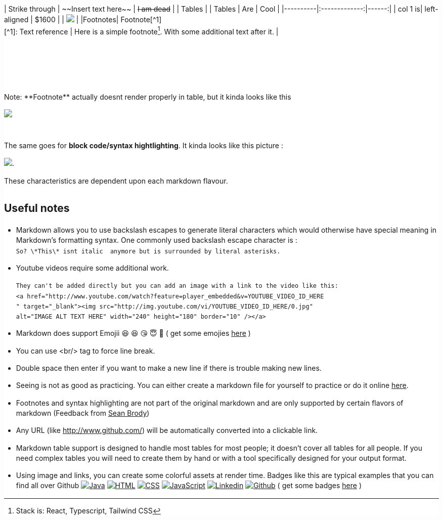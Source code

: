 | Strike through  | \~~Insert text here\~~  | ~~I am dead~~  |
| Tables  | \| Tables   \|      Are      \|  Cool \| \|\----------\|\:\-------------\:\|------\:\| \| col 1 is\|  left-aligned \| $1600 \| | ![](http://i.imgur.com/EItt7mh.png) |
|Footnotes| Footnote[\^1\] <br> [\^1\]: Text reference | Here is a simple footnote[^1]. With some additional text after it. |

<br></br>
 <br></br>
 <p id="section1">Note: **Footnote** actually doesnt render properly in table, but it kinda looks like this </p>  

 ![](http://i.imgur.com/pmeBr28.png)  
   <br></br>
   The same goes for **block code/syntax hightlighting**. It kinda looks like this picture :
  
![](http://i.imgur.com/z8KrxAz.png).

These characteristics are dependent upon each markdown flavour.  

## Useful notes

- Markdown allows you to use backslash escapes to generate literal characters which
would otherwise have special meaning in Markdown’s formatting syntax. One commonly used backslash escape character is : \
 `So? \*This\* isnt italic  anymore but is surrounded by literal asterisks.`

- Youtube videos require some additional work.

  ```
  They can't be added directly but you can add an image with a link to the video like this:
  <a href="http://www.youtube.com/watch?feature=player_embedded&v=YOUTUBE_VIDEO_ID_HERE
  " target="_blank"><img src="http://img.youtube.com/vi/YOUTUBE_VIDEO_ID_HERE/0.jpg" 
  alt="IMAGE ALT TEXT HERE" width="240" height="180" border="10" /></a>
  ```

- Markdown does support Emojii :laughing: :laughing: :kissing_heart: :innocent: :green_heart: ( get some emojies [here](http://www.emoji-cheat-sheet.com/) )
- You can use \<br/> tag to force line break.
- Double space then enter if you want to make a new line if there is trouble making new lines.
- Seeing is not as good as practicing. You can either create a markdown file for yourself to practice or do it online [here](http://www.markdowntutorial.com).
- Footnotes and syntax highlighting are not part of the original markdown and are only supported by certain flavors of markdown (Feedback from [Sean Brody](https://goo.gl/ASZwEn))
- Any URL (like <http://www.github.com/>) will be automatically converted into a clickable link.  
- Markdown table support is designed to handle most tables for most people; it doesn’t cover all tables for all people. If you need complex tables you will need to create them by hand or with a tool specifically designed for your output format.
- Using image and links, you can create some colorful assets at render time. Badges like this are typical examples that you can find all over Github  [![Java](https://img.shields.io/badge/Java-%23FFac45.svg?&style=for-the-badge&logo=java&logoColor=white&color=yellow)](https://github.com/)  [![HTML](https://img.shields.io/badge/HTML-%23FFac45.svg?&style=for-the-badge&logo=html5&logoColor=white&color=orange)](https://github.com/)
[![CSS](https://img.shields.io/badge/CSS-%23FFac45.svg?&style=for-the-badge&logo=css3&logoColor=white&color=blue)](https://github.com/)
[![JavaScript](https://img.shields.io/badge/JAVASCRIPT-%23FFac45.svg?&style=for-the-badge&logo=javascript&logoColor=white&color=yellow)](https://github.com/)
[![Linkedin](https://img.shields.io/badge/linkedin-%230077B5.svg?&style=for-the-badge&logo=linkedin&logoColor=white)](https://www.linkedin.com/)
[![Github](http://img.shields.io/badge/github-%231877F2.svg?&style=for-the-badge&logo=github&logoColor=white&color=black)](https://github.com/)
( get some badges [here](https://shields.io/) )


[logo]: auto-generated-path-to-file-when-you-upload-image "Hover me"
[logo]: https://user-images.githubusercontent.com/46372998/212541682-9907aaea-5198-45a9-8961-2acc8a98a0db.png "Hover me"
[markdown-cheatsheet]: https://github.com/im-luka/markdown-cheatsheet
[docs]: https://github.com/adam-p/markdown-here
[markdown-cheatsheet]: https://github.com/im-luka/markdown-cheatsheet
[docs]: https://github.com/adam-p/markdown-here
[^1]: Stack is: React, Typescript, Tailwind CSS  
[^see]: Loading... ⌛️
[^1]: Stack is: React, Typescript, Tailwind CSS  
[^see]: Loading... ⌛️